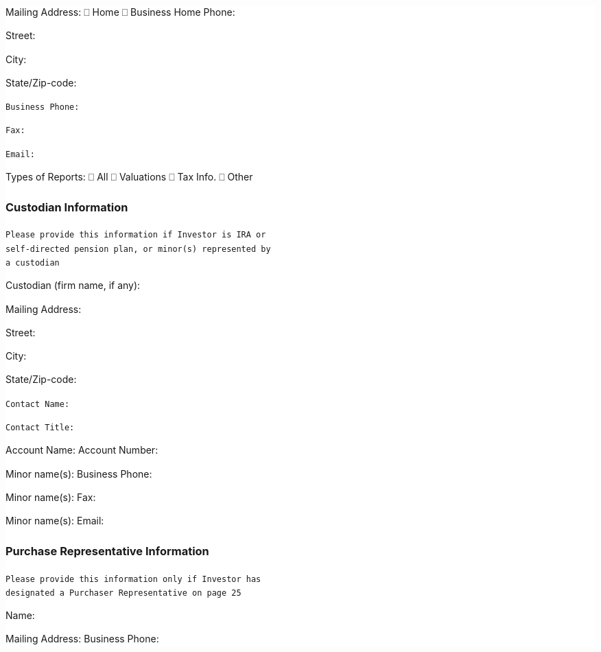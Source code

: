 Mailing Address: ⎕ Home ⎕ Business Home Phone:

Street:

City:

State/Zip-code:

```
Business Phone:
```
```
Fax:
```
```
Email:
```
Types of Reports: ⎕ All ⎕ Valuations ⎕ Tax Info. ⎕ Other


### Custodian Information

```
Please provide this information if Investor is IRA or
self-directed pension plan, or minor(s) represented by
a custodian
```
Custodian (firm name, if any):

Mailing Address:

Street:

City:

State/Zip-code:

```
Contact Name:
```
```
Contact Title:
```
Account Name: Account Number:

Minor name(s): Business Phone:

Minor name(s): Fax:

Minor name(s): Email:

### Purchase Representative Information

```
Please provide this information only if Investor has
designated a Purchaser Representative on page 25
```
Name:

Mailing Address: Business Phone:
